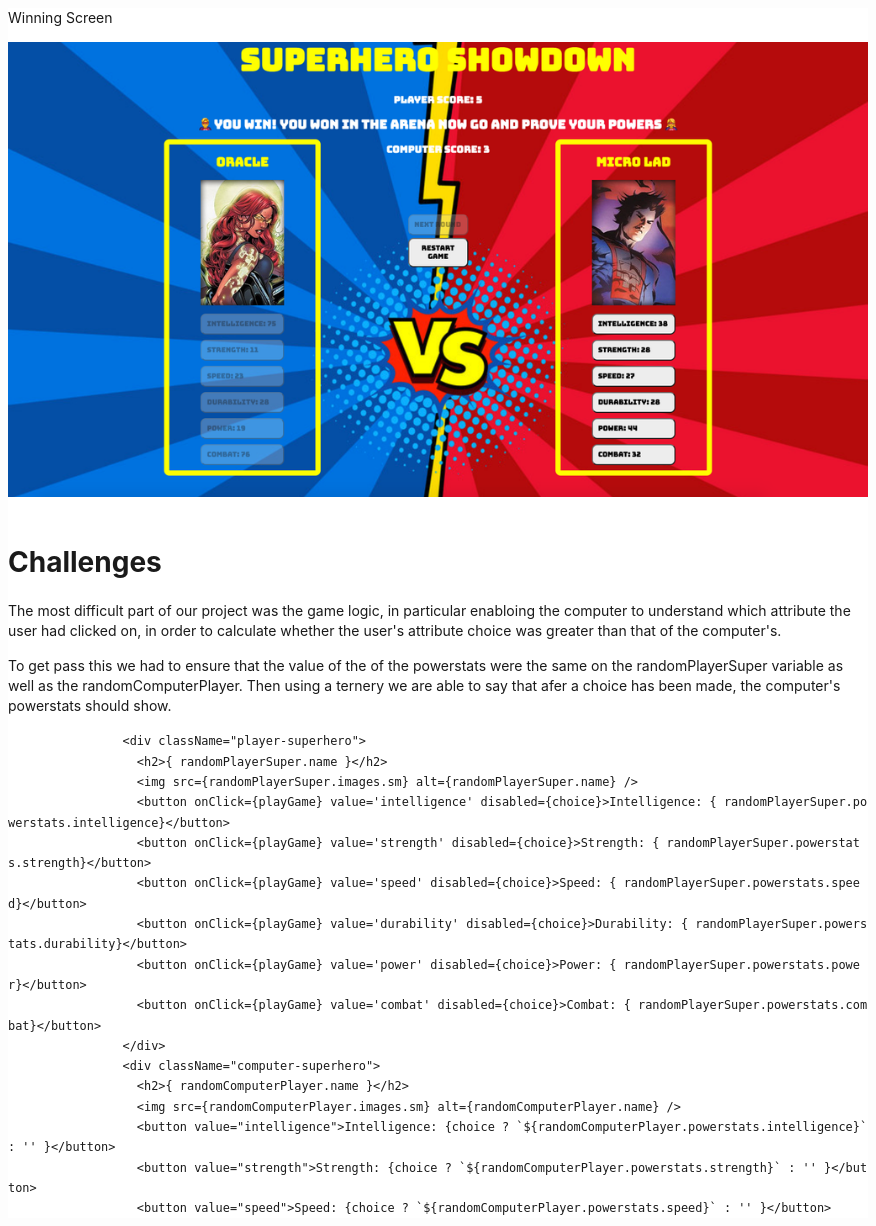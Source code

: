 Winning Screen

![Winning Screen](winning-page.png)

# Challenges

The most difficult part of our project was the game logic, in particular enabloing the computer to understand which attribute the user had clicked on, in order to calculate whether the user's attribute choice was greater than that of the computer's.

To get pass this we had to ensure that the value of the of the powerstats were the same on the randomPlayerSuper variable as well as the randomComputerPlayer. Then using a ternery we are able to say that afer a choice has been made, the computer's powerstats should show. 

```
                <div className="player-superhero">
                  <h2>{ randomPlayerSuper.name }</h2>
                  <img src={randomPlayerSuper.images.sm} alt={randomPlayerSuper.name} />
                  <button onClick={playGame} value='intelligence' disabled={choice}>Intelligence: { randomPlayerSuper.powerstats.intelligence}</button>
                  <button onClick={playGame} value='strength' disabled={choice}>Strength: { randomPlayerSuper.powerstats.strength}</button>
                  <button onClick={playGame} value='speed' disabled={choice}>Speed: { randomPlayerSuper.powerstats.speed}</button>
                  <button onClick={playGame} value='durability' disabled={choice}>Durability: { randomPlayerSuper.powerstats.durability}</button>
                  <button onClick={playGame} value='power' disabled={choice}>Power: { randomPlayerSuper.powerstats.power}</button>
                  <button onClick={playGame} value='combat' disabled={choice}>Combat: { randomPlayerSuper.powerstats.combat}</button>
                </div>
                <div className="computer-superhero">
                  <h2>{ randomComputerPlayer.name }</h2>
                  <img src={randomComputerPlayer.images.sm} alt={randomComputerPlayer.name} />
                  <button value="intelligence">Intelligence: {choice ? `${randomComputerPlayer.powerstats.intelligence}` : '' }</button>
                  <button value="strength">Strength: {choice ? `${randomComputerPlayer.powerstats.strength}` : '' }</button>
                  <button value="speed">Speed: {choice ? `${randomComputerPlayer.powerstats.speed}` : '' }</button>
```